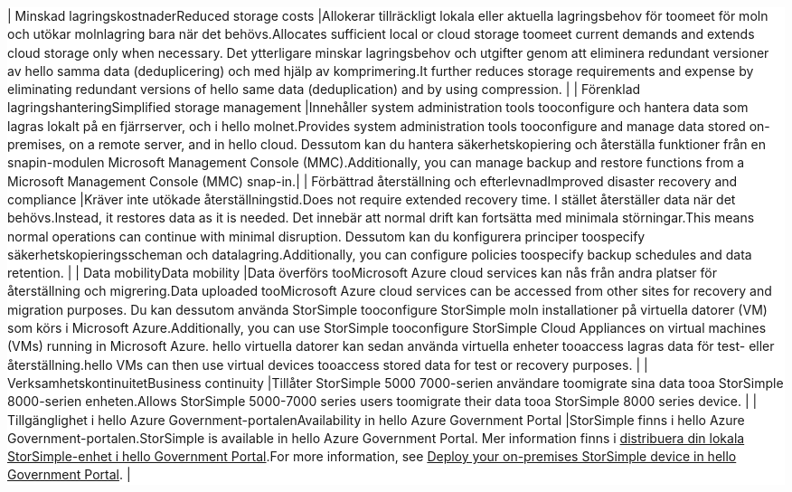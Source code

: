 | <span data-ttu-id="b37b4-127">Minskad lagringskostnader</span><span class="sxs-lookup"><span data-stu-id="b37b4-127">Reduced storage costs</span></span> |<span data-ttu-id="b37b4-128">Allokerar tillräckligt lokala eller aktuella lagringsbehov för toomeet för moln och utökar molnlagring bara när det behövs.</span><span class="sxs-lookup"><span data-stu-id="b37b4-128">Allocates sufficient local or cloud storage toomeet current demands and extends cloud storage only when necessary.</span></span> <span data-ttu-id="b37b4-129">Det ytterligare minskar lagringsbehov och utgifter genom att eliminera redundant versioner av hello samma data (deduplicering) och med hjälp av komprimering.</span><span class="sxs-lookup"><span data-stu-id="b37b4-129">It further reduces storage requirements and expense by eliminating redundant versions of hello same data (deduplication) and by using compression.</span></span> |
| <span data-ttu-id="b37b4-130">Förenklad lagringshantering</span><span class="sxs-lookup"><span data-stu-id="b37b4-130">Simplified storage management</span></span> |<span data-ttu-id="b37b4-131">Innehåller system administration tools tooconfigure och hantera data som lagras lokalt på en fjärrserver, och i hello molnet.</span><span class="sxs-lookup"><span data-stu-id="b37b4-131">Provides system administration tools tooconfigure and manage data stored on-premises, on a remote server, and in hello cloud.</span></span> <span data-ttu-id="b37b4-132">Dessutom kan du hantera säkerhetskopiering och återställa funktioner från en snapin-modulen Microsoft Management Console (MMC).</span><span class="sxs-lookup"><span data-stu-id="b37b4-132">Additionally, you can manage backup and restore functions from a Microsoft Management Console (MMC) snap-in.</span></span>|
| <span data-ttu-id="b37b4-133">Förbättrad återställning och efterlevnad</span><span class="sxs-lookup"><span data-stu-id="b37b4-133">Improved disaster recovery and compliance</span></span> |<span data-ttu-id="b37b4-134">Kräver inte utökade återställningstid.</span><span class="sxs-lookup"><span data-stu-id="b37b4-134">Does not require extended recovery time.</span></span> <span data-ttu-id="b37b4-135">I stället återställer data när det behövs.</span><span class="sxs-lookup"><span data-stu-id="b37b4-135">Instead, it restores data as it is needed.</span></span> <span data-ttu-id="b37b4-136">Det innebär att normal drift kan fortsätta med minimala störningar.</span><span class="sxs-lookup"><span data-stu-id="b37b4-136">This means normal operations can continue with minimal disruption.</span></span> <span data-ttu-id="b37b4-137">Dessutom kan du konfigurera principer toospecify säkerhetskopieringsscheman och datalagring.</span><span class="sxs-lookup"><span data-stu-id="b37b4-137">Additionally, you can configure policies toospecify backup schedules and data retention.</span></span> |
| <span data-ttu-id="b37b4-138">Data mobility</span><span class="sxs-lookup"><span data-stu-id="b37b4-138">Data mobility</span></span> |<span data-ttu-id="b37b4-139">Data överförs tooMicrosoft Azure cloud services kan nås från andra platser för återställning och migrering.</span><span class="sxs-lookup"><span data-stu-id="b37b4-139">Data uploaded tooMicrosoft Azure cloud services can be accessed from other sites for recovery and migration purposes.</span></span> <span data-ttu-id="b37b4-140">Du kan dessutom använda StorSimple tooconfigure StorSimple moln installationer på virtuella datorer (VM) som körs i Microsoft Azure.</span><span class="sxs-lookup"><span data-stu-id="b37b4-140">Additionally, you can use StorSimple tooconfigure StorSimple Cloud Appliances on virtual machines (VMs) running in Microsoft Azure.</span></span> <span data-ttu-id="b37b4-141">hello virtuella datorer kan sedan använda virtuella enheter tooaccess lagras data för test- eller återställning.</span><span class="sxs-lookup"><span data-stu-id="b37b4-141">hello VMs can then use virtual devices tooaccess stored data for test or recovery purposes.</span></span> |
| <span data-ttu-id="b37b4-142">Verksamhetskontinuitet</span><span class="sxs-lookup"><span data-stu-id="b37b4-142">Business continuity</span></span> |<span data-ttu-id="b37b4-143">Tillåter StorSimple 5000 7000-serien användare toomigrate sina data tooa StorSimple 8000-serien enheten.</span><span class="sxs-lookup"><span data-stu-id="b37b4-143">Allows StorSimple 5000-7000 series users toomigrate their data tooa StorSimple 8000 series device.</span></span> |
| <span data-ttu-id="b37b4-144">Tillgänglighet i hello Azure Government-portalen</span><span class="sxs-lookup"><span data-stu-id="b37b4-144">Availability in hello Azure Government Portal</span></span> |<span data-ttu-id="b37b4-145">StorSimple finns i hello Azure Government-portalen.</span><span class="sxs-lookup"><span data-stu-id="b37b4-145">StorSimple is available in hello Azure Government Portal.</span></span> <span data-ttu-id="b37b4-146">Mer information finns i [distribuera din lokala StorSimple-enhet i hello Government Portal](storsimple-8000-deployment-walkthrough-gov-u2.md).</span><span class="sxs-lookup"><span data-stu-id="b37b4-146">For more information, see [Deploy your on-premises StorSimple device in hello Government Portal](storsimple-8000-deployment-walkthrough-gov-u2.md).</span></span> |